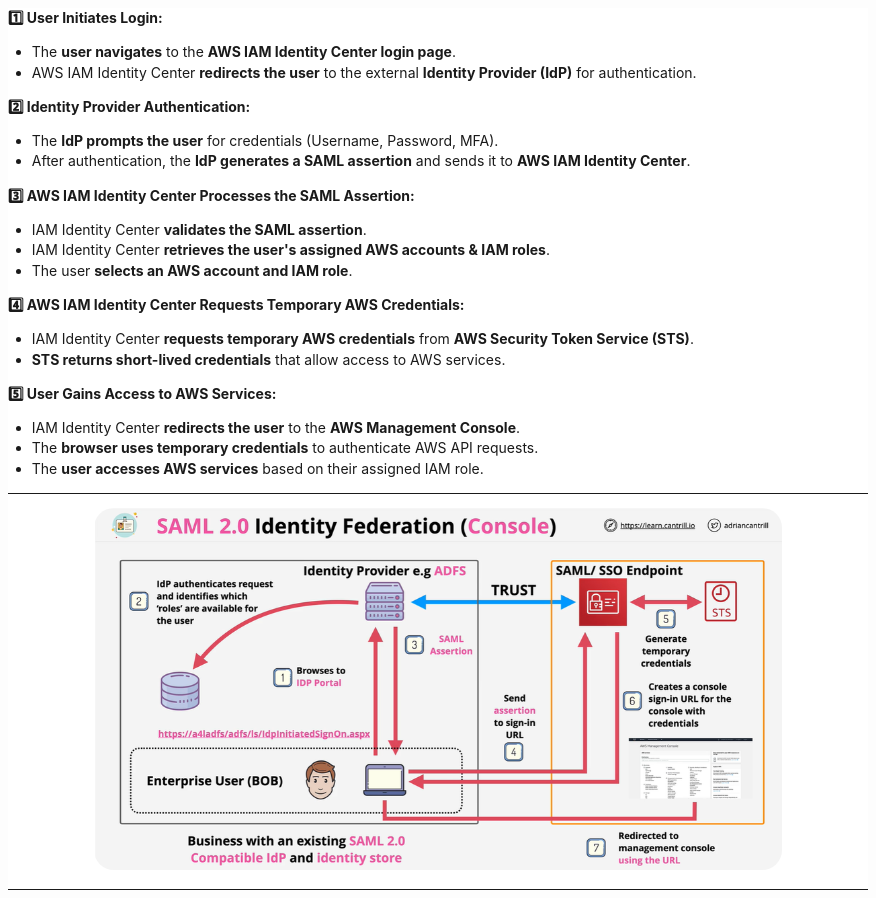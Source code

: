 
**1️⃣ User Initiates Login:**

- The **user navigates** to the **AWS IAM Identity Center login page**.
- AWS IAM Identity Center **redirects the user** to the external **Identity Provider (IdP)** for authentication.

**2️⃣ Identity Provider Authentication:**

- The **IdP prompts the user** for credentials (Username, Password, MFA).
- After authentication, the **IdP generates a SAML assertion** and sends it to **AWS IAM Identity Center**.

**3️⃣ AWS IAM Identity Center Processes the SAML Assertion:**

- IAM Identity Center **validates the SAML assertion**.
- IAM Identity Center **retrieves the user's assigned AWS accounts & IAM roles**.
- The user **selects an AWS account and IAM role**.

**4️⃣ AWS IAM Identity Center Requests Temporary AWS Credentials:**

- IAM Identity Center **requests temporary AWS credentials** from **AWS Security Token Service (STS)**.
- **STS returns short-lived credentials** that allow access to AWS services.

**5️⃣ User Gains Access to AWS Services:**

- IAM Identity Center **redirects the user** to the **AWS Management Console**.
- The **browser uses temporary credentials** to authenticate AWS API requests.
- The **user accesses AWS services** based on their assigned IAM role.

---

<div style="text-align: center;">
    <img src="images/saml-idf-console.png" alt="SAML-Identity-Federation-Console" style="border-radius: 20px; width: 80%;"/>
</div>

---